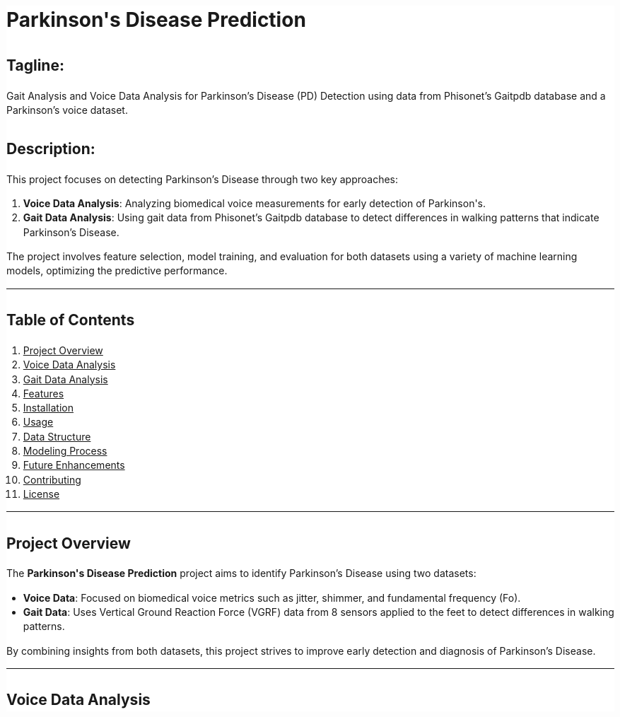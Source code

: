 
# Parkinson's Disease Prediction

## Tagline:
Gait Analysis and Voice Data Analysis for Parkinson’s Disease (PD) Detection using data from Phisonet’s Gaitpdb database and a Parkinson’s voice dataset.

## Description:
This project focuses on detecting Parkinson’s Disease through two key approaches:
1. **Voice Data Analysis**: Analyzing biomedical voice measurements for early detection of Parkinson's.
2. **Gait Data Analysis**: Using gait data from Phisonet’s Gaitpdb database to detect differences in walking patterns that indicate Parkinson’s Disease.

The project involves feature selection, model training, and evaluation for both datasets using a variety of machine learning models, optimizing the predictive performance.

---

## Table of Contents
1. [Project Overview](#project-overview)
2. [Voice Data Analysis](#voice-data-analysis)
3. [Gait Data Analysis](#gait-data-analysis)
4. [Features](#features)
5. [Installation](#installation)
6. [Usage](#usage)
7. [Data Structure](#data-structure)
8. [Modeling Process](#modeling-process)
9. [Future Enhancements](#future-enhancements)
10. [Contributing](#contributing)
11. [License](#license)

---

## Project Overview

The **Parkinson's Disease Prediction** project aims to identify Parkinson’s Disease using two datasets:
- **Voice Data**: Focused on biomedical voice metrics such as jitter, shimmer, and fundamental frequency (Fo).
- **Gait Data**: Uses Vertical Ground Reaction Force (VGRF) data from 8 sensors applied to the feet to detect differences in walking patterns.

By combining insights from both datasets, this project strives to improve early detection and diagnosis of Parkinson’s Disease.

---

## Voice Data Analysis
